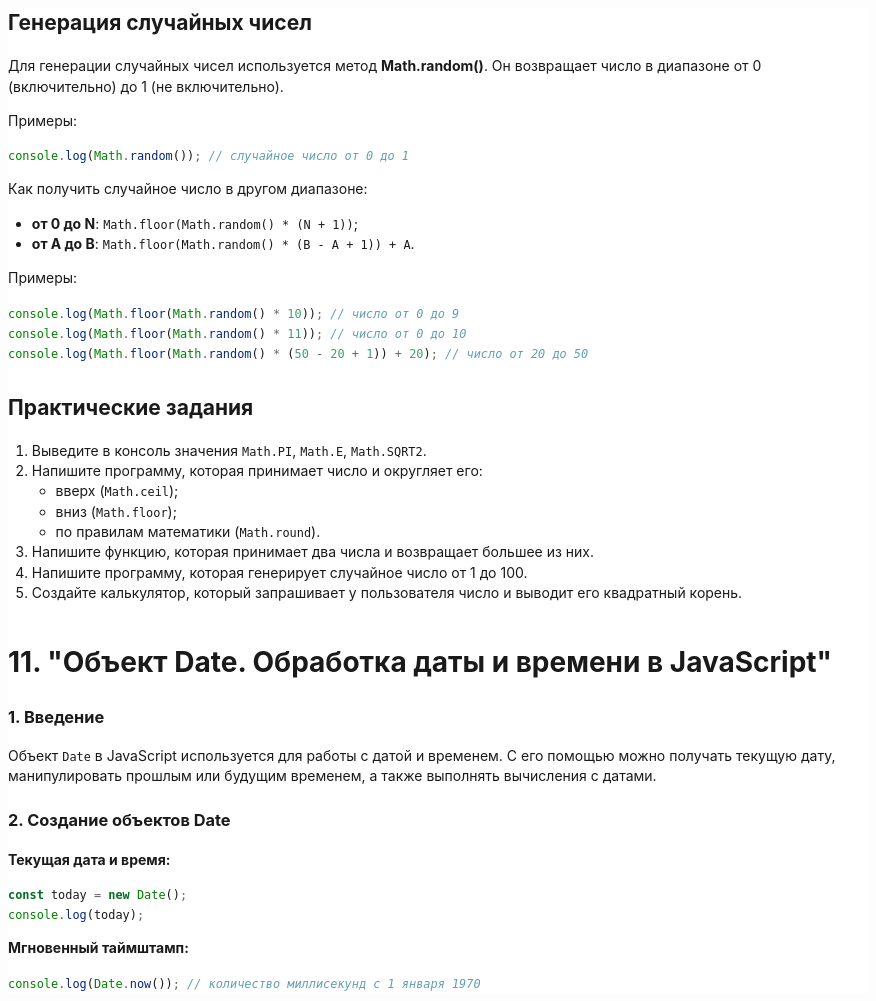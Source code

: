 ## Генерация случайных чисел

Для генерации случайных чисел используется метод **Math.random()**. Он возвращает число в диапазоне от 0 (включительно) до 1 (не включительно).

Примеры:

```js
console.log(Math.random()); // случайное число от 0 до 1
```

Как получить случайное число в другом диапазоне:

- **от 0 до N**: `Math.floor(Math.random() * (N + 1))`;
- **от A до B**: `Math.floor(Math.random() * (B - A + 1)) + A`.

Примеры:

```js
console.log(Math.floor(Math.random() * 10)); // число от 0 до 9
console.log(Math.floor(Math.random() * 11)); // число от 0 до 10
console.log(Math.floor(Math.random() * (50 - 20 + 1)) + 20); // число от 20 до 50
```

## Практические задания

1. Выведите в консоль значения `Math.PI`, `Math.E`, `Math.SQRT2`.
2. Напишите программу, которая принимает число и округляет его:
   - вверх (`Math.ceil`);
   - вниз (`Math.floor`);
   - по правилам математики (`Math.round`).
3. Напишите функцию, которая принимает два числа и возвращает большее из них.
4. Напишите программу, которая генерирует случайное число от 1 до 100.
5. Создайте калькулятор, который запрашивает у пользователя число и выводит его квадратный корень.

# 11. "Объект Date. Обработка даты и времени в JavaScript"

### 1. Введение

Объект `Date` в JavaScript используется для работы с датой и временем. С его помощью можно получать текущую дату, манипулировать прошлым или будущим временем, а также выполнять вычисления с датами.

### 2. Создание объектов Date

**Текущая дата и время:**

```javascript
const today = new Date();
console.log(today);
```

**Мгновенный таймштамп:**

```javascript
console.log(Date.now()); // количество миллисекунд с 1 января 1970
```

